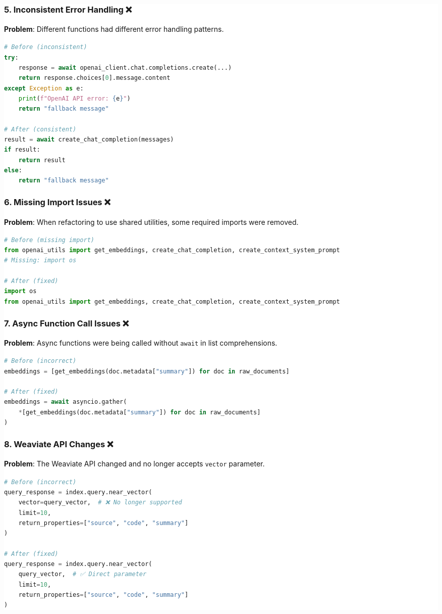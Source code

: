 ```python
```

### 5. **Inconsistent Error Handling** ❌
**Problem**: Different functions had different error handling patterns.
```python
# Before (inconsistent)
try:
    response = await openai_client.chat.completions.create(...)
    return response.choices[0].message.content
except Exception as e:
    print(f"OpenAI API error: {e}")
    return "fallback message"

# After (consistent)
result = await create_chat_completion(messages)
if result:
    return result
else:
    return "fallback message"
```

### 6. **Missing Import Issues** ❌
**Problem**: When refactoring to use shared utilities, some required imports were removed.
```python
# Before (missing import)
from openai_utils import get_embeddings, create_chat_completion, create_context_system_prompt
# Missing: import os

# After (fixed)
import os
from openai_utils import get_embeddings, create_chat_completion, create_context_system_prompt
```

### 7. **Async Function Call Issues** ❌
**Problem**: Async functions were being called without `await` in list comprehensions.
```python
# Before (incorrect)
embeddings = [get_embeddings(doc.metadata["summary"]) for doc in raw_documents]

# After (fixed)
embeddings = await asyncio.gather(
    *[get_embeddings(doc.metadata["summary"]) for doc in raw_documents]
)
```

### 8. **Weaviate API Changes** ❌
**Problem**: The Weaviate API changed and no longer accepts `vector` parameter.
```python
# Before (incorrect)
query_response = index.query.near_vector(
    vector=query_vector,  # ❌ No longer supported
    limit=10,
    return_properties=["source", "code", "summary"]
)

# After (fixed)
query_response = index.query.near_vector(
    query_vector,  # ✅ Direct parameter
    limit=10,
    return_properties=["source", "code", "summary"]
)
```
